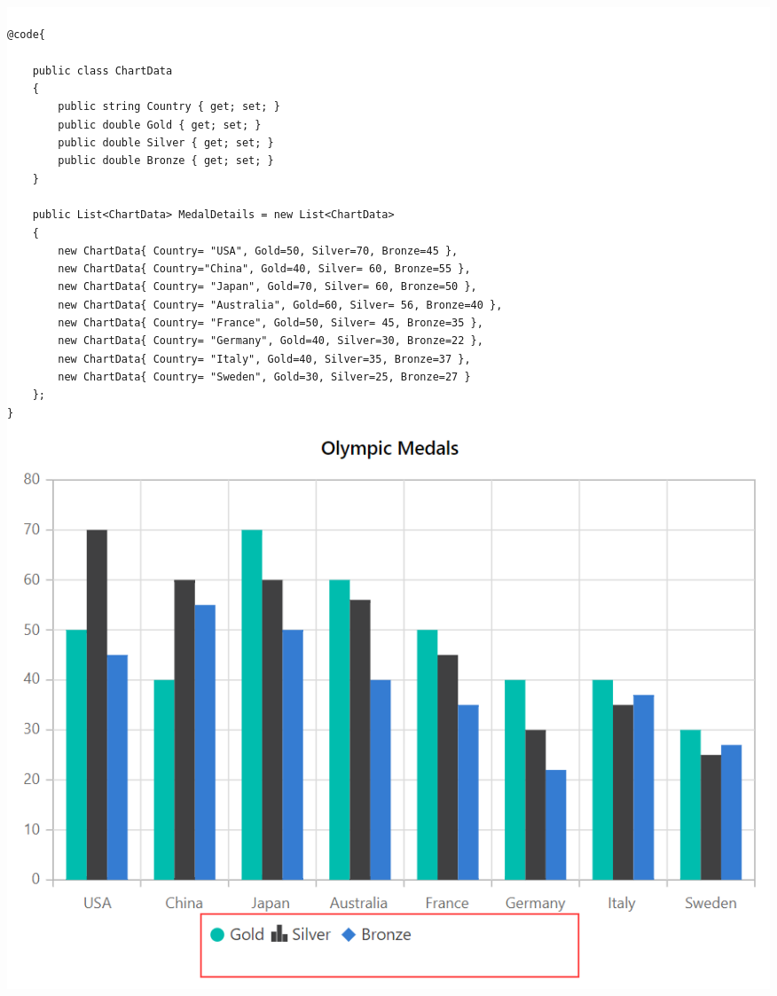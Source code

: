 ```cshtml

@code{

    public class ChartData
    {
        public string Country { get; set; }
        public double Gold { get; set; }
        public double Silver { get; set; }
        public double Bronze { get; set; }
    }

    public List<ChartData> MedalDetails = new List<ChartData>
	{
        new ChartData{ Country= "USA", Gold=50, Silver=70, Bronze=45 },
        new ChartData{ Country="China", Gold=40, Silver= 60, Bronze=55 },
        new ChartData{ Country= "Japan", Gold=70, Silver= 60, Bronze=50 },
        new ChartData{ Country= "Australia", Gold=60, Silver= 56, Bronze=40 },
        new ChartData{ Country= "France", Gold=50, Silver= 45, Bronze=35 },
        new ChartData{ Country= "Germany", Gold=40, Silver=30, Bronze=22 },
        new ChartData{ Country= "Italy", Gold=40, Silver=35, Bronze=37 },
        new ChartData{ Country= "Sweden", Gold=30, Silver=25, Bronze=27 }
    };
}

```

![Blazor Column Chart Legend with Custom Size](images/legend/blazor-column-chart-legend-custom-size.png)
